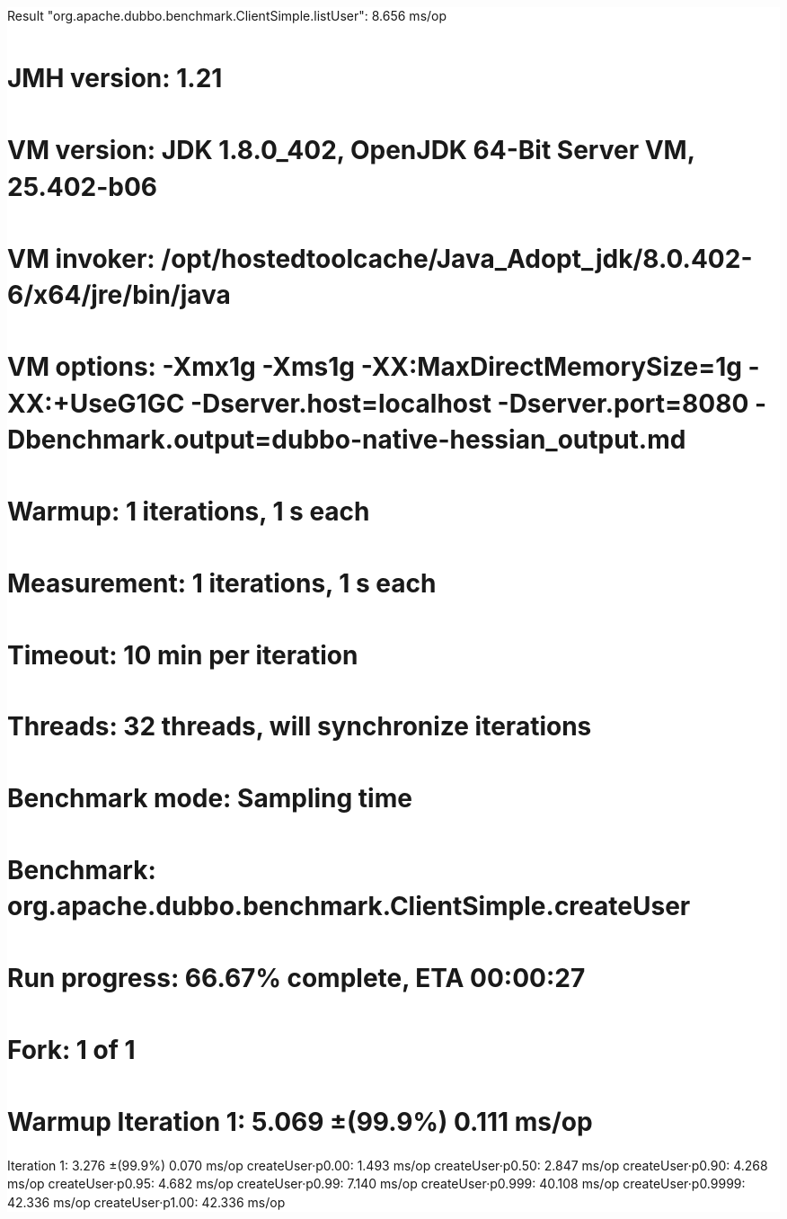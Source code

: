 
Result "org.apache.dubbo.benchmark.ClientSimple.listUser":
  8.656 ms/op


# JMH version: 1.21
# VM version: JDK 1.8.0_402, OpenJDK 64-Bit Server VM, 25.402-b06
# VM invoker: /opt/hostedtoolcache/Java_Adopt_jdk/8.0.402-6/x64/jre/bin/java
# VM options: -Xmx1g -Xms1g -XX:MaxDirectMemorySize=1g -XX:+UseG1GC -Dserver.host=localhost -Dserver.port=8080 -Dbenchmark.output=dubbo-native-hessian_output.md
# Warmup: 1 iterations, 1 s each
# Measurement: 1 iterations, 1 s each
# Timeout: 10 min per iteration
# Threads: 32 threads, will synchronize iterations
# Benchmark mode: Sampling time
# Benchmark: org.apache.dubbo.benchmark.ClientSimple.createUser

# Run progress: 66.67% complete, ETA 00:00:27
# Fork: 1 of 1
# Warmup Iteration   1: 5.069 ±(99.9%) 0.111 ms/op
Iteration   1: 3.276 ±(99.9%) 0.070 ms/op
                 createUser·p0.00:   1.493 ms/op
                 createUser·p0.50:   2.847 ms/op
                 createUser·p0.90:   4.268 ms/op
                 createUser·p0.95:   4.682 ms/op
                 createUser·p0.99:   7.140 ms/op
                 createUser·p0.999:  40.108 ms/op
                 createUser·p0.9999: 42.336 ms/op
                 createUser·p1.00:   42.336 ms/op

